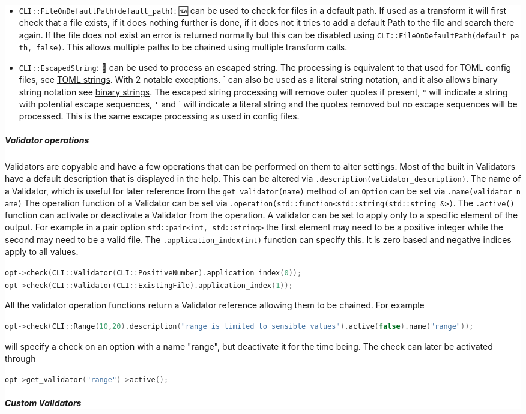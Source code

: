 - `CLI::FileOnDefaultPath(default_path)`: 🆕 can be used to check for files in a
  default path. If used as a transform it will first check that a file exists,
  if it does nothing further is done, if it does not it tries to add a default
  Path to the file and search there again. If the file does not exist an error
  is returned normally but this can be disabled using
  `CLI::FileOnDefaultPath(default_path, false)`. This allows multiple paths to
  be chained using multiple transform calls.

- `CLI::EscapedString`: 🚧 can be used to process an escaped string. The
  processing is equivalent to that used for TOML config files, see
  [TOML strings](https://toml.io/en/v1.0.0#string). With 2 notable exceptions.
  \` can also be used as a literal string notation, and it also allows binary
  string notation see
  [binary strings](https://cliutils.github.io/CLI11/book/chapters/config.html).
  The escaped string processing will remove outer quotes if present, `"` will
  indicate a string with potential escape sequences, `'` and \` will indicate a
  literal string and the quotes removed but no escape sequences will be
  processed. This is the same escape processing as used in config files.

##### Validator operations

Validators are copyable and have a few operations that can be performed on them
to alter settings. Most of the built in Validators have a default description
that is displayed in the help. This can be altered via
`.description(validator_description)`. The name of a Validator, which is useful
for later reference from the `get_validator(name)` method of an `Option` can be
set via `.name(validator_name)` The operation function of a Validator can be set
via `.operation(std::function<std::string(std::string &>)`. The `.active()`
function can activate or deactivate a Validator from the operation. A validator
can be set to apply only to a specific element of the output. For example in a
pair option `std::pair<int, std::string>` the first element may need to be a
positive integer while the second may need to be a valid file. The
`.application_index(int)` function can specify this. It is zero based and
negative indices apply to all values.

```cpp
opt->check(CLI::Validator(CLI::PositiveNumber).application_index(0));
opt->check(CLI::Validator(CLI::ExistingFile).application_index(1));
```

All the validator operation functions return a Validator reference allowing them
to be chained. For example

```cpp
opt->check(CLI::Range(10,20).description("range is limited to sensible values").active(false).name("range"));
```

will specify a check on an option with a name "range", but deactivate it for the
time being. The check can later be activated through

```cpp
opt->get_validator("range")->active();
```

##### Custom Validators
